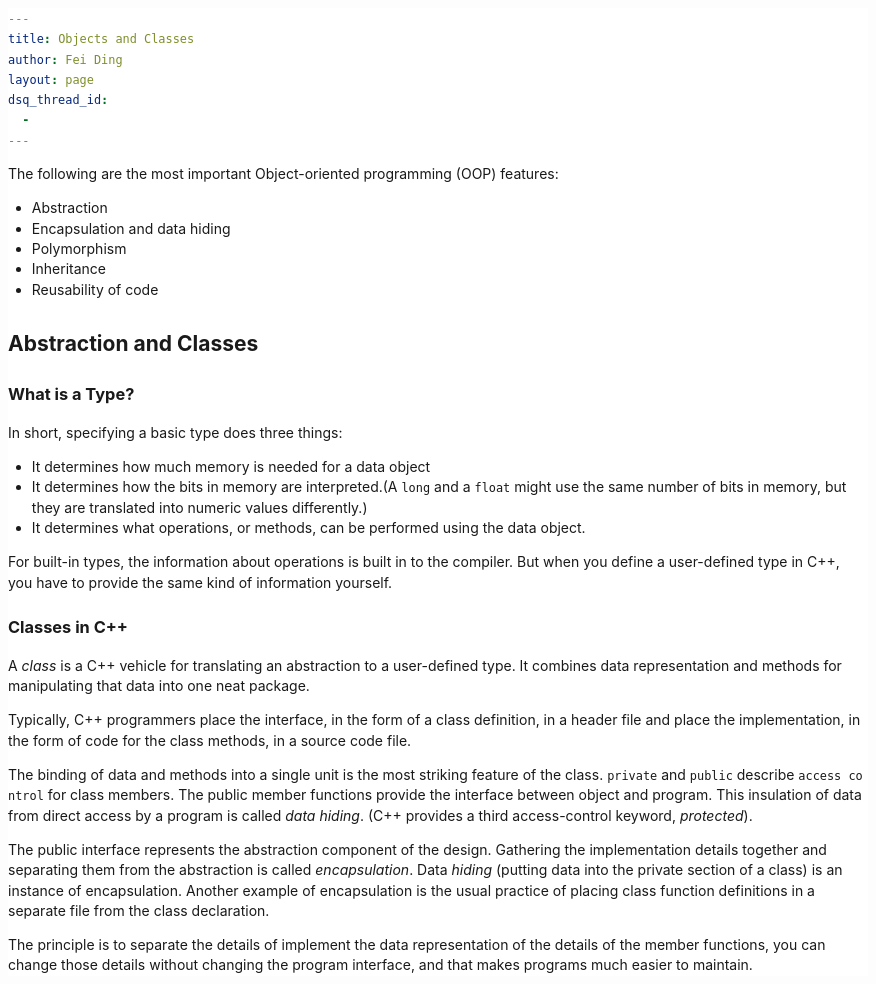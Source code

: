 ```yaml
---
title: Objects and Classes
author: Fei Ding
layout: page
dsq_thread_id:
  - 
---
```



 

The following are the most important Object-oriented programming (OOP) features:
- Abstraction
- Encapsulation and data hiding
- Polymorphism
- Inheritance
- Reusability of code

## Abstraction and Classes

### What is a Type? 

In short, specifying a basic type does three things:
- It determines how much memory is needed for a data object
- It determines how the bits in memory are interpreted.(A `long` and a `float` might use the same number of bits in memory, but they are translated into numeric values differently.)
- It determines what operations, or methods, can be performed using the data object.

For built-in types, the information about operations is built in to the compiler. But when you define a user-defined type in C++, you have to provide the same kind of information yourself.

### Classes in C++

A _class_ is a C++ vehicle for translating an abstraction to a user-defined type. It combines data representation and methods for manipulating that data into one neat package.

Typically, C++ programmers place the interface, in the form of a class definition, in a header file and place the implementation, in the form of code for the class methods, in a source code file.

The binding of data and methods into a single unit is the most striking feature of the class. `private` and `public` describe `access control` for class members. The public member functions provide the interface between object and program. This insulation of data from direct access by a program is called _data hiding_. (C++ provides a third access-control keyword, _protected_).

The public interface represents the abstraction component of the design. Gathering the implementation details together and separating them from the abstraction is called _encapsulation_. Data _hiding_ (putting data into the private section of a class) is an instance of encapsulation. Another example of encapsulation is the usual practice of placing class function definitions in a separate file from the class declaration.

The principle is to separate the details of implement the data representation of the details of the member functions, you can change those details without changing the program interface, and that makes programs much easier to maintain.
